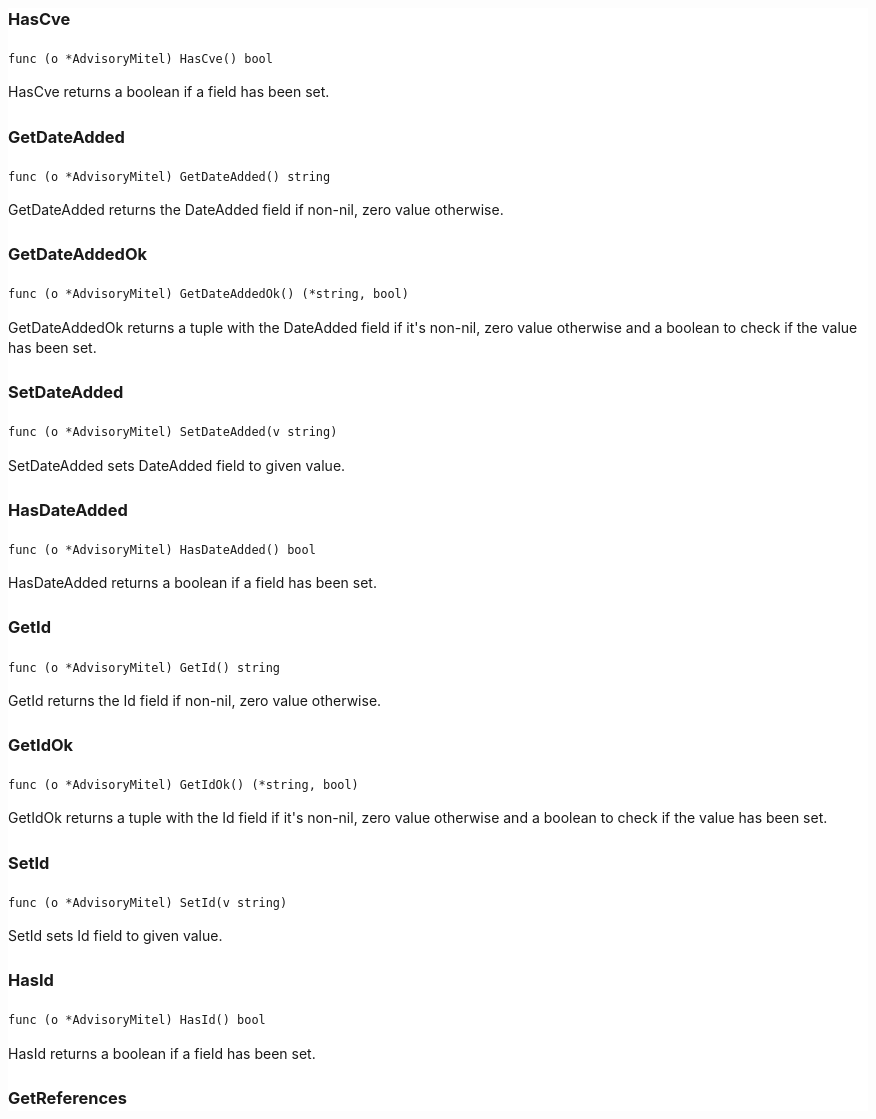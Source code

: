 ### HasCve

`func (o *AdvisoryMitel) HasCve() bool`

HasCve returns a boolean if a field has been set.

### GetDateAdded

`func (o *AdvisoryMitel) GetDateAdded() string`

GetDateAdded returns the DateAdded field if non-nil, zero value otherwise.

### GetDateAddedOk

`func (o *AdvisoryMitel) GetDateAddedOk() (*string, bool)`

GetDateAddedOk returns a tuple with the DateAdded field if it's non-nil, zero value otherwise
and a boolean to check if the value has been set.

### SetDateAdded

`func (o *AdvisoryMitel) SetDateAdded(v string)`

SetDateAdded sets DateAdded field to given value.

### HasDateAdded

`func (o *AdvisoryMitel) HasDateAdded() bool`

HasDateAdded returns a boolean if a field has been set.

### GetId

`func (o *AdvisoryMitel) GetId() string`

GetId returns the Id field if non-nil, zero value otherwise.

### GetIdOk

`func (o *AdvisoryMitel) GetIdOk() (*string, bool)`

GetIdOk returns a tuple with the Id field if it's non-nil, zero value otherwise
and a boolean to check if the value has been set.

### SetId

`func (o *AdvisoryMitel) SetId(v string)`

SetId sets Id field to given value.

### HasId

`func (o *AdvisoryMitel) HasId() bool`

HasId returns a boolean if a field has been set.

### GetReferences
